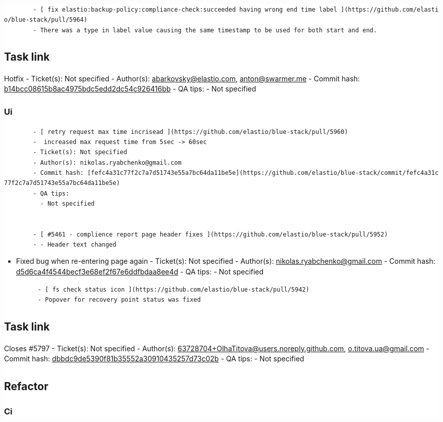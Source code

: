 
            - [ fix elastio:backup-policy:compliance-check:succeeded having wrong end time label ](https://github.com/elastio/blue-stack/pull/5964) 
            - There was a type in label value causing the same timestamp to be used for both start and end.
## Task link
Hotfix
            - Ticket(s): Not specified
            - Author(s): abarkovsky@elastio.com, anton@swarmer.me
            - Commit hash: [b14bcc08615b8ac4975bdc5edd2dc54c926416bb](https://github.com/elastio/blue-stack/commit/b14bcc08615b8ac4975bdc5edd2dc54c926416bb)
            - QA tips:
              - Not specified
        
### Ui

            - [ retry request max time incrisead ](https://github.com/elastio/blue-stack/pull/5960) 
            -  increased max request time from 5sec -> 60sec
            - Ticket(s): Not specified
            - Author(s): nikolas.ryabchenko@gmail.com
            - Commit hash: [fefc4a31c77f2c7a7d51743e55a7bc64da11be5e](https://github.com/elastio/blue-stack/commit/fefc4a31c77f2c7a7d51743e55a7bc64da11be5e)
            - QA tips:
              - Not specified
        

            - [ #5461 - complience report page header fixes ](https://github.com/elastio/blue-stack/pull/5952) 
            - - Header text changed
- Fixed bug when re-entering page again
            - Ticket(s): Not specified
            - Author(s): nikolas.ryabchenko@gmail.com
            - Commit hash: [d5d6ca4f4544becf3e68ef2f67e6ddfbdaa8ee4d](https://github.com/elastio/blue-stack/commit/d5d6ca4f4544becf3e68ef2f67e6ddfbdaa8ee4d)
            - QA tips:
              - Not specified
        

            - [ fs check status icon ](https://github.com/elastio/blue-stack/pull/5942) 
            - Popover for recovery point status was fixed
## Task link
Closes #5797 
            - Ticket(s): Not specified
            - Author(s): 63728704+OlhaTitova@users.noreply.github.com, o.titova.ua@gmail.com
            - Commit hash: [dbbdc9de5390f81b35552a30910435257d73c02b](https://github.com/elastio/blue-stack/commit/dbbdc9de5390f81b35552a30910435257d73c02b)
            - QA tips:
              - Not specified
        
## Refactor
### Ci
